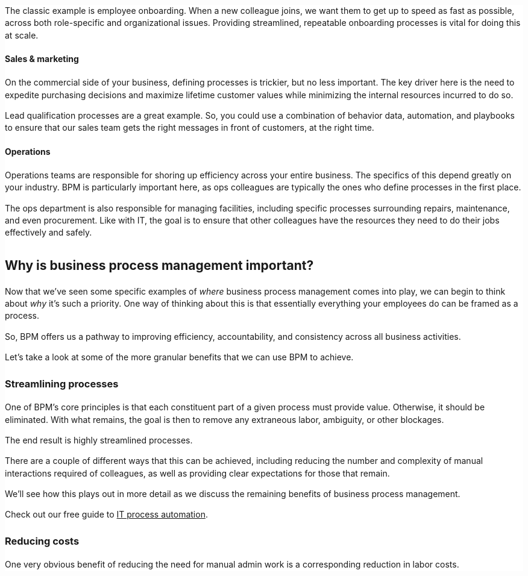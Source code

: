 The classic example is employee onboarding. When a new colleague joins, we want them to get up to speed as fast as possible, across both role-specific and organizational issues. Providing streamlined, repeatable onboarding processes is vital for doing this at scale.

#### Sales & marketing

On the commercial side of your business, defining processes is trickier, but no less important. The key driver here is the need to expedite purchasing decisions and maximize lifetime customer values while minimizing the internal resources incurred to do so.

Lead qualification processes are a great example. So, you could use a combination of behavior data, automation, and playbooks to ensure that our sales team gets the right messages in front of customers, at the right time.

#### Operations

Operations teams are responsible for shoring up efficiency across your entire business. The specifics of this depend greatly on your industry. BPM is particularly important here, as ops colleagues are typically the ones who define processes in the first place.

The ops department is also responsible for managing facilities, including specific processes surrounding repairs, maintenance, and even procurement. Like with IT, the goal is to ensure that other colleagues have the resources they need to do their jobs effectively and safely.

## Why is business process management important?

Now that we’ve seen some specific examples of _where_ business process management comes into play, we can begin to think about _why_ it’s such a priority. One way of thinking about this is that essentially everything your employees do can be framed as a process.

So, BPM offers us a pathway to improving efficiency, accountability, and consistency across all business activities.

Let’s take a look at some of the more granular benefits that we can use BPM to achieve.

### Streamlining processes

One of BPM’s core principles is that each constituent part of a given process must provide value. Otherwise, it should be eliminated. With what remains, the goal is then to remove any extraneous labor, ambiguity, or other blockages.

The end result is highly streamlined processes.

There are a couple of different ways that this can be achieved, including reducing the number and complexity of manual interactions required of colleagues, as well as providing clear expectations for those that remain.

We’ll see how this plays out in more detail as we discuss the remaining benefits of business process management.

Check out our free guide to [IT process automation](https://clairdash.com/blog/automation/it-process-automation/).

### Reducing costs

One very obvious benefit of reducing the need for manual admin work is a corresponding reduction in labor costs.
